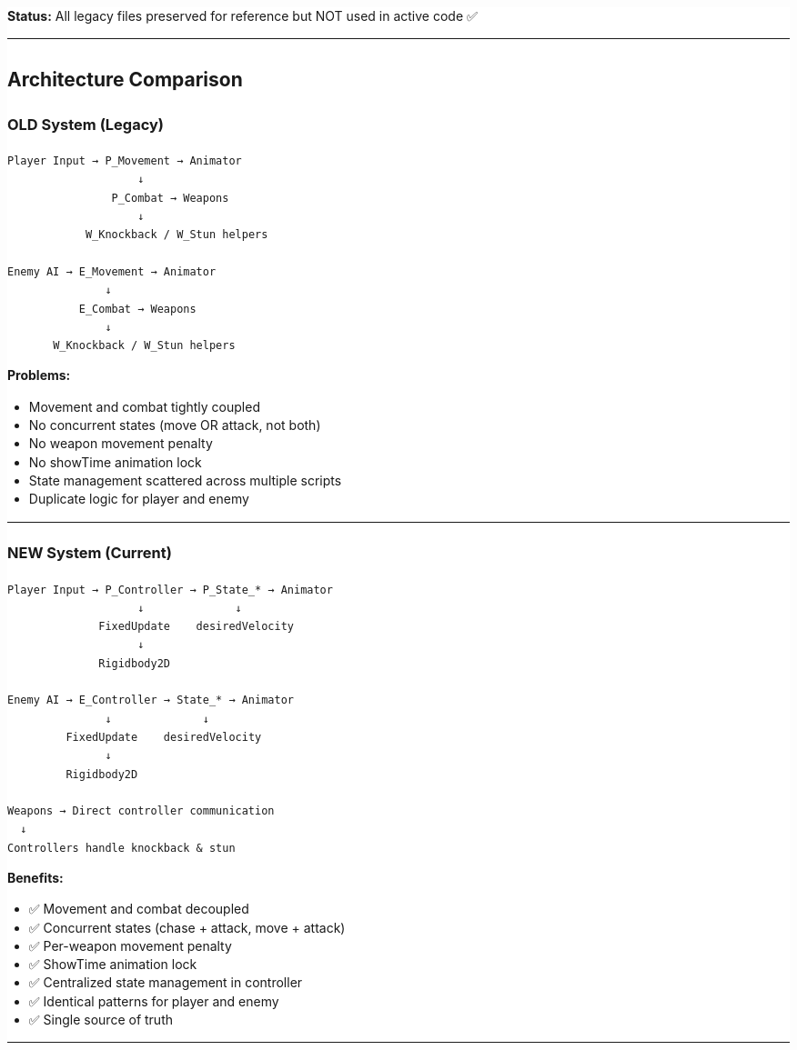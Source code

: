 **Status:** All legacy files preserved for reference but NOT used in active code ✅

---

## Architecture Comparison

### OLD System (Legacy)
```
Player Input → P_Movement → Animator
                    ↓
                P_Combat → Weapons
                    ↓
            W_Knockback / W_Stun helpers

Enemy AI → E_Movement → Animator
               ↓
           E_Combat → Weapons
               ↓
       W_Knockback / W_Stun helpers
```

**Problems:**
- Movement and combat tightly coupled
- No concurrent states (move OR attack, not both)
- No weapon movement penalty
- No showTime animation lock
- State management scattered across multiple scripts
- Duplicate logic for player and enemy

---

### NEW System (Current)
```
Player Input → P_Controller → P_State_* → Animator
                    ↓              ↓
              FixedUpdate    desiredVelocity
                    ↓
              Rigidbody2D
                    
Enemy AI → E_Controller → State_* → Animator
               ↓              ↓
         FixedUpdate    desiredVelocity
               ↓
         Rigidbody2D

Weapons → Direct controller communication
  ↓
Controllers handle knockback & stun
```

**Benefits:**
- ✅ Movement and combat decoupled
- ✅ Concurrent states (chase + attack, move + attack)
- ✅ Per-weapon movement penalty
- ✅ ShowTime animation lock
- ✅ Centralized state management in controller
- ✅ Identical patterns for player and enemy
- ✅ Single source of truth

---